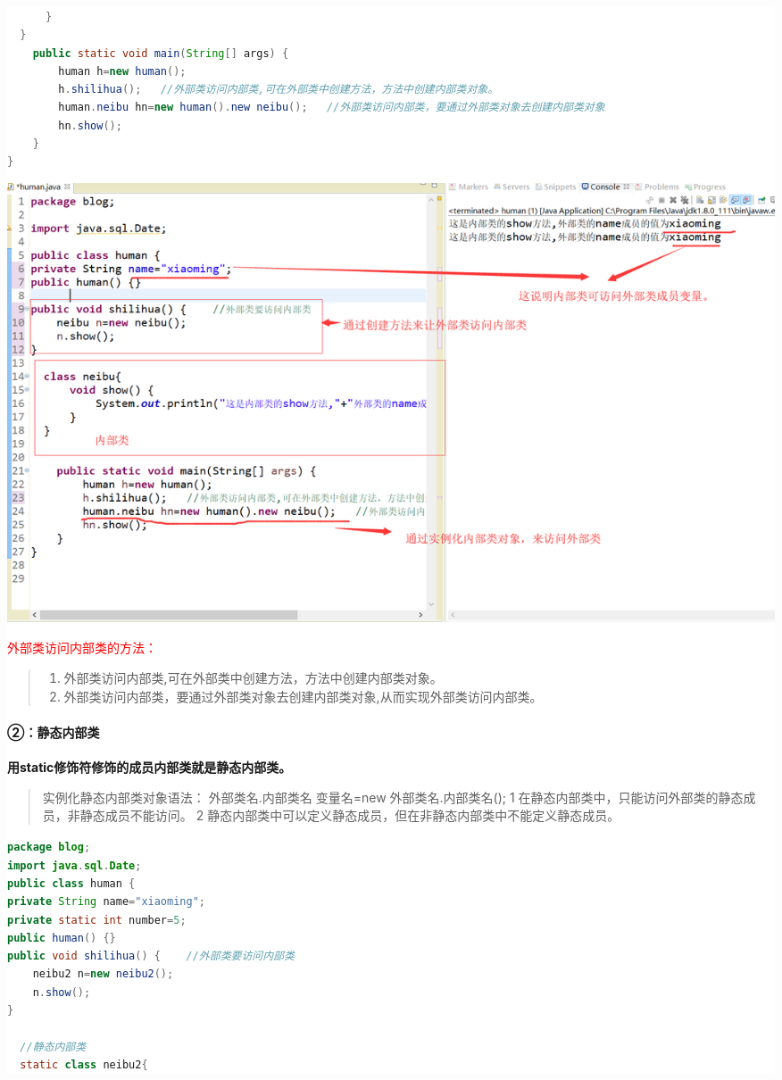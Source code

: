 ```java
	  }
  }
	public static void main(String[] args) {
		human h=new human();
		h.shilihua();   //外部类访问内部类,可在外部类中创建方法，方法中创建内部类对象。
		human.neibu hn=new human().new neibu();   //外部类访问内部类，要通过外部类对象去创建内部类对象
		hn.show();
	}
}
```

![25](../blog_img/java_img_25.png)

<font color="red">外部类访问内部类的方法：</font>

>1. 外部类访问内部类,可在外部类中创建方法，方法中创建内部类对象。
>2. 外部类访问内部类，要通过外部类对象去创建内部类对象,从而实现外部类访问内部类。

<h4>②：静态内部类</h4>

**用static修饰符修饰的成员内部类就是静态内部类。**

>实例化静态内部类对象语法：
> 外部类名.内部类名 变量名=new 外部类名.内部类名();
> 1 在静态内部类中，只能访问外部类的静态成员，非静态成员不能访问。
> 2 静态内部类中可以定义静态成员，但在非静态内部类中不能定义静态成员。

```java
package blog;
import java.sql.Date;
public class human {
private String name="xiaoming";
private static int number=5;
public human() {}
public void shilihua() {    //外部类要访问内部类
	neibu2 n=new neibu2();
	n.show();
}
  
  //静态内部类
  static class neibu2{
```